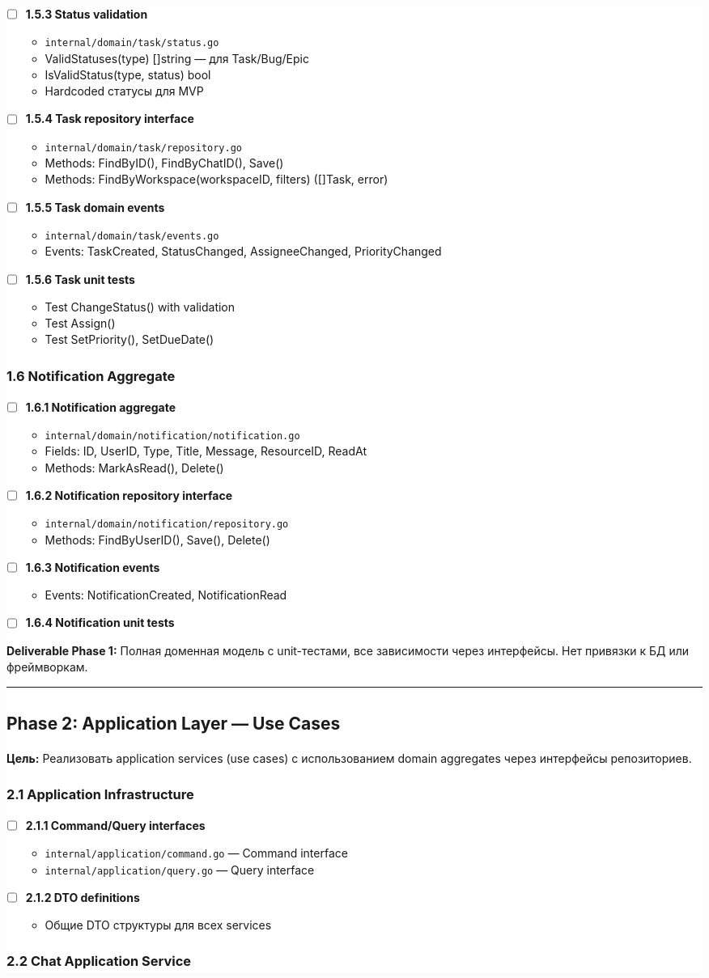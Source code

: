 - [ ] **1.5.3 Status validation**
  - `internal/domain/task/status.go`
  - ValidStatuses(type) []string — для Task/Bug/Epic
  - IsValidStatus(type, status) bool
  - Hardcoded статусы для MVP

- [ ] **1.5.4 Task repository interface**
  - `internal/domain/task/repository.go`
  - Methods: FindByID(), FindByChatID(), Save()
  - Methods: FindByWorkspace(workspaceID, filters) ([]Task, error)

- [ ] **1.5.5 Task domain events**
  - `internal/domain/task/events.go`
  - Events: TaskCreated, StatusChanged, AssigneeChanged, PriorityChanged

- [ ] **1.5.6 Task unit tests**
  - Test ChangeStatus() with validation
  - Test Assign()
  - Test SetPriority(), SetDueDate()

### 1.6 Notification Aggregate

- [ ] **1.6.1 Notification aggregate**
  - `internal/domain/notification/notification.go`
  - Fields: ID, UserID, Type, Title, Message, ResourceID, ReadAt
  - Methods: MarkAsRead(), Delete()

- [ ] **1.6.2 Notification repository interface**
  - `internal/domain/notification/repository.go`
  - Methods: FindByUserID(), Save(), Delete()

- [ ] **1.6.3 Notification events**
  - Events: NotificationCreated, NotificationRead

- [ ] **1.6.4 Notification unit tests**

**Deliverable Phase 1:** Полная доменная модель с unit-тестами, все зависимости через интерфейсы. Нет привязки к БД или фреймворкам.

---

## Phase 2: Application Layer — Use Cases

**Цель:** Реализовать application services (use cases) с использованием domain aggregates через интерфейсы репозиториев.

### 2.1 Application Infrastructure

- [ ] **2.1.1 Command/Query interfaces**
  - `internal/application/command.go` — Command interface
  - `internal/application/query.go` — Query interface

- [ ] **2.1.2 DTO definitions**
  - Общие DTO структуры для всех services

### 2.2 Chat Application Service
